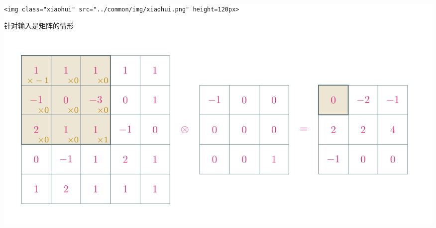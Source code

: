     <img class="xiaohui" src="../common/img/xiaohui.png" height=120px>
</div>

针对输入是矩阵的情形

<img src="../common/img/convolution2d.svg" style="margin:4%" height=300px>

